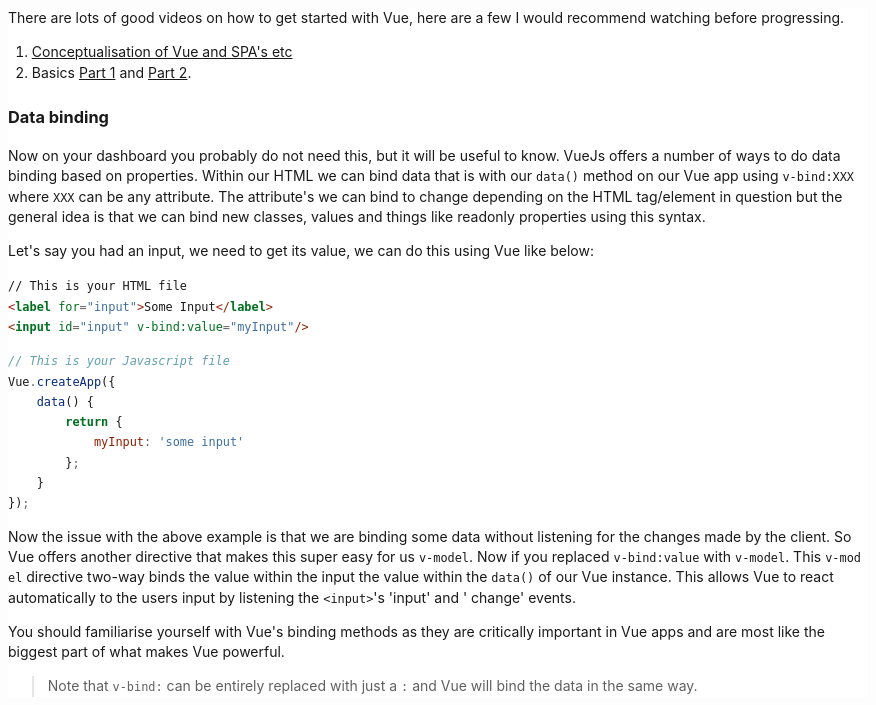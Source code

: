 There are lots of good videos on how to get started with Vue, here are a few I would recommend watching before
progressing.

1. [Conceptualisation of Vue and SPA's etc](https://www.youtube.com/watch?v=YrxBCBibVo0)
2. Basics [Part 1](https://www.youtube.com/watch?v=F7PLPJqVotk)
   and [Part 2](https://www.youtube.com/watch?v=CYPZBK8zUik).

### Data binding

Now on your dashboard you probably do not need this, but it will be useful to know. VueJs offers a number of ways to do
data binding based on properties. Within our HTML we can bind data that is with our `data()` method on our Vue app using
`v-bind:XXX` where `XXX` can be any attribute. The attribute's we can bind to change depending on the HTML tag/element
in question but the general idea is that we can bind new classes, values and things like readonly properties using this
syntax.

Let's say you had an input, we need to get its value, we can do this using Vue like below:

```html
// This is your HTML file
<label for="input">Some Input</label>
<input id="input" v-bind:value="myInput"/>
```

```javascript
// This is your Javascript file
Vue.createApp({
    data() {
        return {
            myInput: 'some input'
        };
    }
});
```

Now the issue with the above example is that we are binding some data without listening for the changes made by the
client. So Vue offers another directive that makes this super easy for us `v-model`. Now if you replaced `v-bind:value`
with `v-model`. This `v-model` directive two-way binds the value within the input the value within the `data()` of our
Vue instance. This allows Vue to react automatically to the users input by listening the `<input>`'s 'input' and '
change' events.

You should familiarise yourself with Vue's binding methods as they are critically important in Vue apps and are most
like the biggest part of what makes Vue powerful.

> Note that `v-bind:` can be entirely replaced with just a `:` and Vue will bind the data in the same way.
